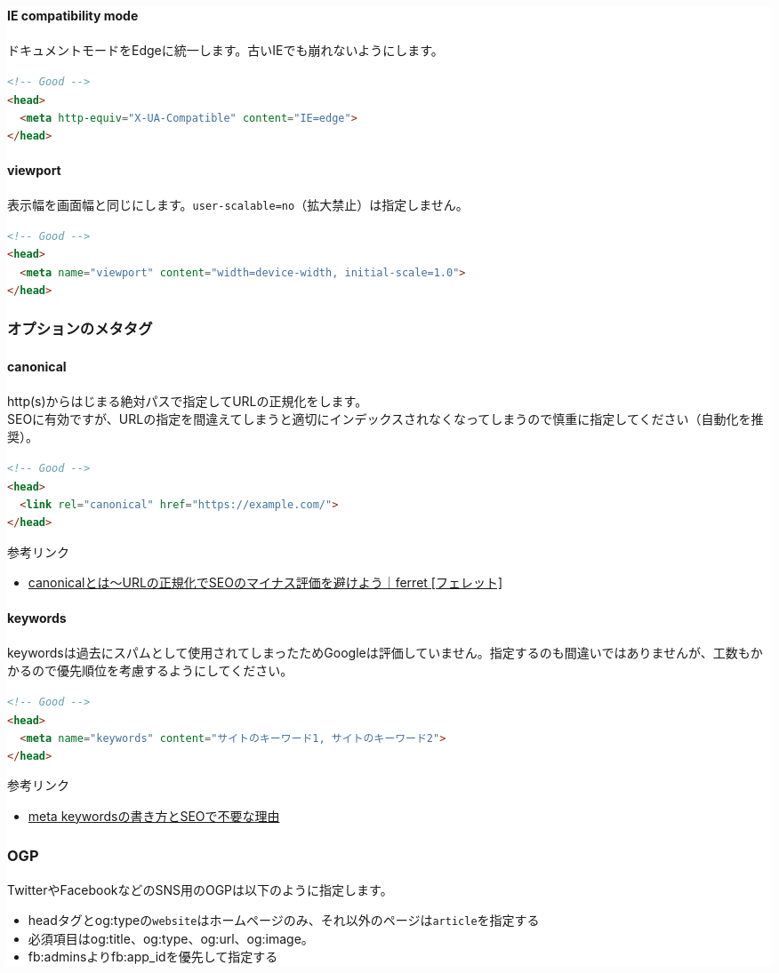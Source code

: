 #### IE compatibility mode
ドキュメントモードをEdgeに統一します。古いIEでも崩れないようにします。

```html
<!-- Good -->
<head>
  <meta http-equiv="X-UA-Compatible" content="IE=edge">
</head>
```

#### viewport
表示幅を画面幅と同じにします。`user-scalable=no`（拡大禁止）は指定しません。

```html
<!-- Good -->
<head>
  <meta name="viewport" content="width=device-width, initial-scale=1.0">
</head>
```

### オプションのメタタグ
#### canonical
http(s)からはじまる絶対パスで指定してURLの正規化をします。  
SEOに有効ですが、URLの指定を間違えてしまうと適切にインデックスされなくなってしまうので慎重に指定してください（自動化を推奨）。

```html
<!-- Good -->
<head>
  <link rel="canonical" href="https://example.com/">
</head>
```

参考リンク

- [canonicalとは〜URLの正規化でSEOのマイナス評価を避けよう｜ferret [フェレット]](https://ferret-plus.com/1809)

#### keywords
keywordsは過去にスパムとして使用されてしまったためGoogleは評価していません。指定するのも間違いではありませんが、工数もかかるので優先順位を考慮するようにしてください。

```html
<!-- Good -->
<head>
  <meta name="keywords" content="サイトのキーワード1, サイトのキーワード2">
</head>
```

参考リンク

- [meta keywordsの書き方とSEOで不要な理由](https://seolaboratory.jp/34998/)

### OGP
TwitterやFacebookなどのSNS用のOGPは以下のように指定します。

- headタグとog:typeの`website`はホームページのみ、それ以外のページは`article`を指定する
- 必須項目はog:title、og:type、og:url、og:image。
- fb:adminsよりfb:app_idを優先して指定する
